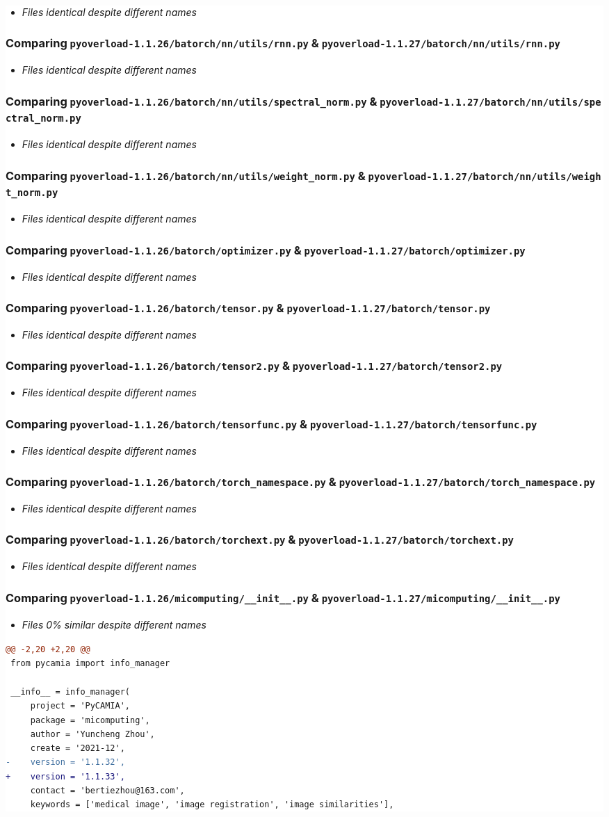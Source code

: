  * *Files identical despite different names*

### Comparing `pyoverload-1.1.26/batorch/nn/utils/rnn.py` & `pyoverload-1.1.27/batorch/nn/utils/rnn.py`

 * *Files identical despite different names*

### Comparing `pyoverload-1.1.26/batorch/nn/utils/spectral_norm.py` & `pyoverload-1.1.27/batorch/nn/utils/spectral_norm.py`

 * *Files identical despite different names*

### Comparing `pyoverload-1.1.26/batorch/nn/utils/weight_norm.py` & `pyoverload-1.1.27/batorch/nn/utils/weight_norm.py`

 * *Files identical despite different names*

### Comparing `pyoverload-1.1.26/batorch/optimizer.py` & `pyoverload-1.1.27/batorch/optimizer.py`

 * *Files identical despite different names*

### Comparing `pyoverload-1.1.26/batorch/tensor.py` & `pyoverload-1.1.27/batorch/tensor.py`

 * *Files identical despite different names*

### Comparing `pyoverload-1.1.26/batorch/tensor2.py` & `pyoverload-1.1.27/batorch/tensor2.py`

 * *Files identical despite different names*

### Comparing `pyoverload-1.1.26/batorch/tensorfunc.py` & `pyoverload-1.1.27/batorch/tensorfunc.py`

 * *Files identical despite different names*

### Comparing `pyoverload-1.1.26/batorch/torch_namespace.py` & `pyoverload-1.1.27/batorch/torch_namespace.py`

 * *Files identical despite different names*

### Comparing `pyoverload-1.1.26/batorch/torchext.py` & `pyoverload-1.1.27/batorch/torchext.py`

 * *Files identical despite different names*

### Comparing `pyoverload-1.1.26/micomputing/__init__.py` & `pyoverload-1.1.27/micomputing/__init__.py`

 * *Files 0% similar despite different names*

```diff
@@ -2,20 +2,20 @@
 from pycamia import info_manager
 
 __info__ = info_manager(
     project = 'PyCAMIA',
     package = 'micomputing',
     author = 'Yuncheng Zhou',
     create = '2021-12',
-    version = '1.1.32',
+    version = '1.1.33',
     contact = 'bertiezhou@163.com',
     keywords = ['medical image', 'image registration', 'image similarities'],
```